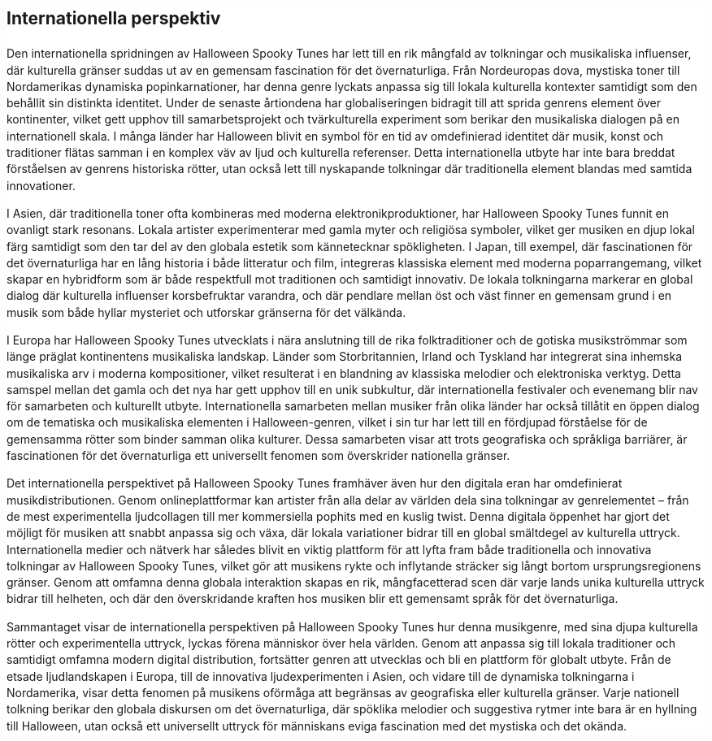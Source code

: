 
## Internationella perspektiv

Den internationella spridningen av Halloween Spooky Tunes har lett till en rik mångfald av tolkningar och musikaliska influenser, där kulturella gränser suddas ut av en gemensam fascination för det övernaturliga. Från Nordeuropas dova, mystiska toner till Nordamerikas dynamiska popinkarnationer, har denna genre lyckats anpassa sig till lokala kulturella kontexter samtidigt som den behållit sin distinkta identitet. Under de senaste årtiondena har globaliseringen bidragit till att sprida genrens element över kontinenter, vilket gett upphov till samarbetsprojekt och tvärkulturella experiment som berikar den musikaliska dialogen på en internationell skala. I många länder har Halloween blivit en symbol för en tid av omdefinierad identitet där musik, konst och traditioner flätas samman i en komplex väv av ljud och kulturella referenser. Detta internationella utbyte har inte bara breddat förståelsen av genrens historiska rötter, utan också lett till nyskapande tolkningar där traditionella element blandas med samtida innovationer.  

I Asien, där traditionella toner ofta kombineras med moderna elektronikproduktioner, har Halloween Spooky Tunes funnit en ovanligt stark resonans. Lokala artister experimenterar med gamla myter och religiösa symboler, vilket ger musiken en djup lokal färg samtidigt som den tar del av den globala estetik som kännetecknar spökligheten. I Japan, till exempel, där fascinationen för det övernaturliga har en lång historia i både litteratur och film, integreras klassiska element med moderna poparrangemang, vilket skapar en hybridform som är både respektfull mot traditionen och samtidigt innovativ. De lokala tolkningarna markerar en global dialog där kulturella influenser korsbefruktar varandra, och där pendlare mellan öst och väst finner en gemensam grund i en musik som både hyllar mysteriet och utforskar gränserna för det välkända.  

I Europa har Halloween Spooky Tunes utvecklats i nära anslutning till de rika folktraditioner och de gotiska musikströmmar som länge präglat kontinentens musikaliska landskap. Länder som Storbritannien, Irland och Tyskland har integrerat sina inhemska musikaliska arv i moderna kompositioner, vilket resulterat i en blandning av klassiska melodier och elektroniska verktyg. Detta samspel mellan det gamla och det nya har gett upphov till en unik subkultur, där internationella festivaler och evenemang blir nav för samarbeten och kulturellt utbyte. Internationella samarbeten mellan musiker från olika länder har också tillåtit en öppen dialog om de tematiska och musikaliska elementen i Halloween-genren, vilket i sin tur har lett till en fördjupad förståelse för de gemensamma rötter som binder samman olika kulturer. Dessa samarbeten visar att trots geografiska och språkliga barriärer, är fascinationen för det övernaturliga ett universellt fenomen som överskrider nationella gränser.  

Det internationella perspektivet på Halloween Spooky Tunes framhäver även hur den digitala eran har omdefinierat musikdistributionen. Genom onlineplattformar kan artister från alla delar av världen dela sina tolkningar av genrelementet – från de mest experimentella ljudcollagen till mer kommersiella pophits med en kuslig twist. Denna digitala öppenhet har gjort det möjligt för musiken att snabbt anpassa sig och växa, där lokala variationer bidrar till en global smältdegel av kulturella uttryck. Internationella medier och nätverk har således blivit en viktig plattform för att lyfta fram både traditionella och innovativa tolkningar av Halloween Spooky Tunes, vilket gör att musikens rykte och inflytande sträcker sig långt bortom ursprungsregionens gränser. Genom att omfamna denna globala interaktion skapas en rik, mångfacetterad scen där varje lands unika kulturella uttryck bidrar till helheten, och där den överskridande kraften hos musiken blir ett gemensamt språk för det övernaturliga.  

Sammantaget visar de internationella perspektiven på Halloween Spooky Tunes hur denna musikgenre, med sina djupa kulturella rötter och experimentella uttryck, lyckas förena människor över hela världen. Genom att anpassa sig till lokala traditioner och samtidigt omfamna modern digital distribution, fortsätter genren att utvecklas och bli en plattform för globalt utbyte. Från de etsade ljudlandskapen i Europa, till de innovativa ljudexperimenten i Asien, och vidare till de dynamiska tolkningarna i Nordamerika, visar detta fenomen på musikens oförmåga att begränsas av geografiska eller kulturella gränser. Varje nationell tolkning berikar den globala diskursen om det övernaturliga, där spöklika melodier och suggestiva rytmer inte bara är en hyllning till Halloween, utan också ett universellt uttryck för människans eviga fascination med det mystiska och det okända.
